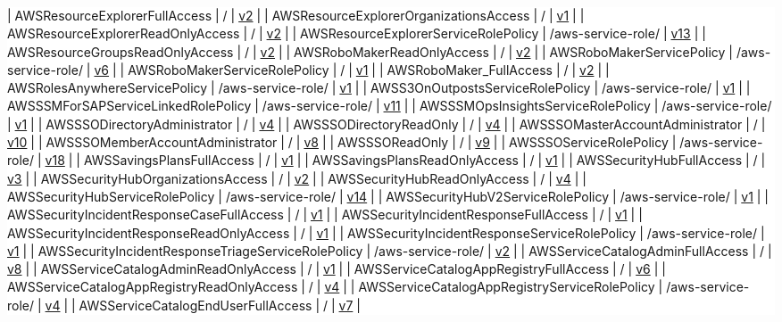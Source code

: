 | AWSResourceExplorerFullAccess | / | [v2](./policies/AWSResourceExplorerFullAccess.json) |
| AWSResourceExplorerOrganizationsAccess | / | [v1](./policies/AWSResourceExplorerOrganizationsAccess.json) |
| AWSResourceExplorerReadOnlyAccess | / | [v2](./policies/AWSResourceExplorerReadOnlyAccess.json) |
| AWSResourceExplorerServiceRolePolicy | /aws-service-role/ | [v13](./policies/AWSResourceExplorerServiceRolePolicy.json) |
| AWSResourceGroupsReadOnlyAccess | / | [v2](./policies/AWSResourceGroupsReadOnlyAccess.json) |
| AWSRoboMakerReadOnlyAccess | / | [v2](./policies/AWSRoboMakerReadOnlyAccess.json) |
| AWSRoboMakerServicePolicy | /aws-service-role/ | [v6](./policies/AWSRoboMakerServicePolicy.json) |
| AWSRoboMakerServiceRolePolicy | / | [v1](./policies/AWSRoboMakerServiceRolePolicy.json) |
| AWSRoboMaker_FullAccess | / | [v2](./policies/AWSRoboMaker_FullAccess.json) |
| AWSRolesAnywhereServicePolicy | /aws-service-role/ | [v1](./policies/AWSRolesAnywhereServicePolicy.json) |
| AWSS3OnOutpostsServiceRolePolicy | /aws-service-role/ | [v1](./policies/AWSS3OnOutpostsServiceRolePolicy.json) |
| AWSSSMForSAPServiceLinkedRolePolicy | /aws-service-role/ | [v11](./policies/AWSSSMForSAPServiceLinkedRolePolicy.json) |
| AWSSSMOpsInsightsServiceRolePolicy | /aws-service-role/ | [v1](./policies/AWSSSMOpsInsightsServiceRolePolicy.json) |
| AWSSSODirectoryAdministrator | / | [v4](./policies/AWSSSODirectoryAdministrator.json) |
| AWSSSODirectoryReadOnly | / | [v4](./policies/AWSSSODirectoryReadOnly.json) |
| AWSSSOMasterAccountAdministrator | / | [v10](./policies/AWSSSOMasterAccountAdministrator.json) |
| AWSSSOMemberAccountAdministrator | / | [v8](./policies/AWSSSOMemberAccountAdministrator.json) |
| AWSSSOReadOnly | / | [v9](./policies/AWSSSOReadOnly.json) |
| AWSSSOServiceRolePolicy | /aws-service-role/ | [v18](./policies/AWSSSOServiceRolePolicy.json) |
| AWSSavingsPlansFullAccess | / | [v1](./policies/AWSSavingsPlansFullAccess.json) |
| AWSSavingsPlansReadOnlyAccess | / | [v1](./policies/AWSSavingsPlansReadOnlyAccess.json) |
| AWSSecurityHubFullAccess | / | [v3](./policies/AWSSecurityHubFullAccess.json) |
| AWSSecurityHubOrganizationsAccess | / | [v2](./policies/AWSSecurityHubOrganizationsAccess.json) |
| AWSSecurityHubReadOnlyAccess | / | [v4](./policies/AWSSecurityHubReadOnlyAccess.json) |
| AWSSecurityHubServiceRolePolicy | /aws-service-role/ | [v14](./policies/AWSSecurityHubServiceRolePolicy.json) |
| AWSSecurityHubV2ServiceRolePolicy | /aws-service-role/ | [v1](./policies/AWSSecurityHubV2ServiceRolePolicy.json) |
| AWSSecurityIncidentResponseCaseFullAccess | / | [v1](./policies/AWSSecurityIncidentResponseCaseFullAccess.json) |
| AWSSecurityIncidentResponseFullAccess | / | [v1](./policies/AWSSecurityIncidentResponseFullAccess.json) |
| AWSSecurityIncidentResponseReadOnlyAccess | / | [v1](./policies/AWSSecurityIncidentResponseReadOnlyAccess.json) |
| AWSSecurityIncidentResponseServiceRolePolicy | /aws-service-role/ | [v1](./policies/AWSSecurityIncidentResponseServiceRolePolicy.json) |
| AWSSecurityIncidentResponseTriageServiceRolePolicy | /aws-service-role/ | [v2](./policies/AWSSecurityIncidentResponseTriageServiceRolePolicy.json) |
| AWSServiceCatalogAdminFullAccess | / | [v8](./policies/AWSServiceCatalogAdminFullAccess.json) |
| AWSServiceCatalogAdminReadOnlyAccess | / | [v1](./policies/AWSServiceCatalogAdminReadOnlyAccess.json) |
| AWSServiceCatalogAppRegistryFullAccess | / | [v6](./policies/AWSServiceCatalogAppRegistryFullAccess.json) |
| AWSServiceCatalogAppRegistryReadOnlyAccess | / | [v4](./policies/AWSServiceCatalogAppRegistryReadOnlyAccess.json) |
| AWSServiceCatalogAppRegistryServiceRolePolicy | /aws-service-role/ | [v4](./policies/AWSServiceCatalogAppRegistryServiceRolePolicy.json) |
| AWSServiceCatalogEndUserFullAccess | / | [v7](./policies/AWSServiceCatalogEndUserFullAccess.json) |